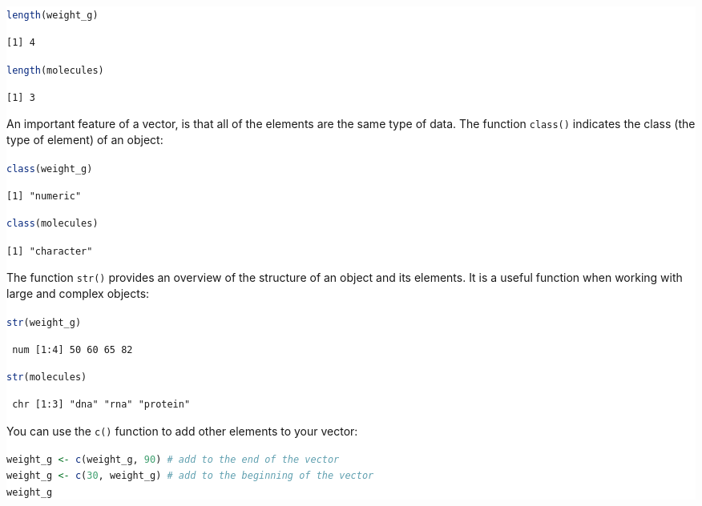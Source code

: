 
```r
length(weight_g)
```

```{.output}
[1] 4
```

```r
length(molecules)
```

```{.output}
[1] 3
```

An important feature of a vector, is that all of the elements are the
same type of data.  The function `class()` indicates the class (the
type of element) of an object:


```r
class(weight_g)
```

```{.output}
[1] "numeric"
```

```r
class(molecules)
```

```{.output}
[1] "character"
```

The function `str()` provides an overview of the structure of an
object and its elements. It is a useful function when working with
large and complex objects:


```r
str(weight_g)
```

```{.output}
 num [1:4] 50 60 65 82
```

```r
str(molecules)
```

```{.output}
 chr [1:3] "dna" "rna" "protein"
```

You can use the `c()` function to add other elements to your vector:


```r
weight_g <- c(weight_g, 90) # add to the end of the vector
weight_g <- c(30, weight_g) # add to the beginning of the vector
weight_g
```
